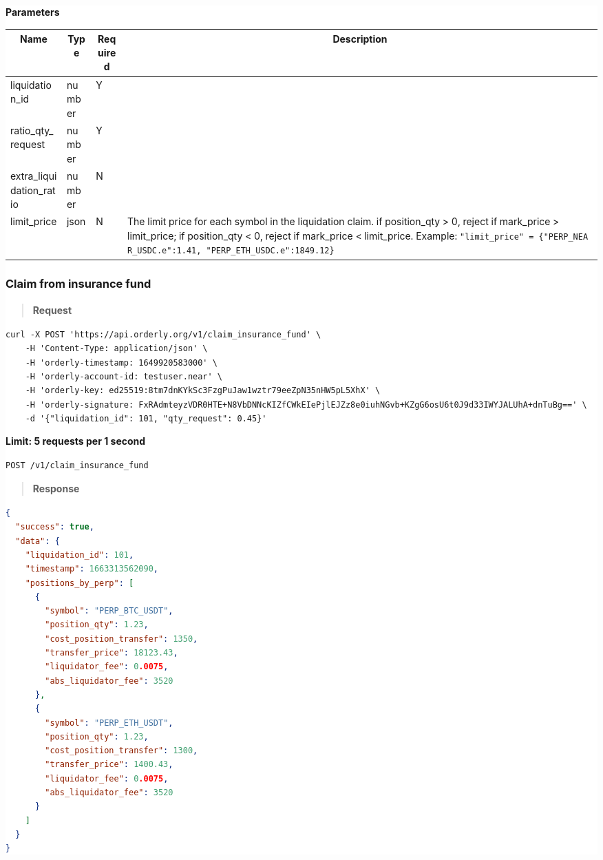 **Parameters**

| Name                    | Type   | Required | Description                                                                                                                                                                                                                                                     |
|-------------------------|--------|----------|-----------------------------------------------------------------------------------------------------------------------------------------------------------------------------------------------------------------------------------------------------------------|
| liquidation_id          | number | Y        |                                                                                                                                                                                                                                                                 |
| ratio_qty_request       | number | Y        |                                                                                                                                                                                                                                                                 |
| extra_liquidation_ratio | number | N        |                                                                                                                                                                                                                                                                 |
| limit_price             | json   | N        | The limit price for each symbol in the liquidation claim. if position_qty > 0, reject if mark_price > limit_price; if position_qty < 0, reject if mark_price < limit_price. Example: ```"limit_price" = {"PERP_NEAR_USDC.e":1.41, "PERP_ETH_USDC.e":1849.12}``` |


### Claim from insurance fund 
> **Request**

```shell
curl -X POST 'https://api.orderly.org/v1/claim_insurance_fund' \
    -H 'Content-Type: application/json' \
    -H 'orderly-timestamp: 1649920583000' \
    -H 'orderly-account-id: testuser.near' \
    -H 'orderly-key: ed25519:8tm7dnKYkSc3FzgPuJaw1wztr79eeZpN35nHW5pL5XhX' \
    -H 'orderly-signature: FxRAdmteyzVDR0HTE+N8VbDNNcKIZfCWkEIePjlEJZz8e0iuhNGvb+KZgG6osU6t0J9d33IWYJALUhA+dnTuBg==' \
    -d '{"liquidation_id": 101, "qty_request": 0.45}'

```

**Limit: 5 requests per 1 second**

`POST /v1/claim_insurance_fund`

> **Response**

```json
{
  "success": true,
  "data": {
    "liquidation_id": 101,
    "timestamp": 1663313562090,
    "positions_by_perp": [
      {
        "symbol": "PERP_BTC_USDT",
        "position_qty": 1.23,
        "cost_position_transfer": 1350,
        "transfer_price": 18123.43,
        "liquidator_fee": 0.0075,
        "abs_liquidator_fee": 3520
      },
      {
        "symbol": "PERP_ETH_USDT",
        "position_qty": 1.23,
        "cost_position_transfer": 1300,
        "transfer_price": 1400.43,
        "liquidator_fee": 0.0075,
        "abs_liquidator_fee": 3520
      }
    ]
  }
}
```
